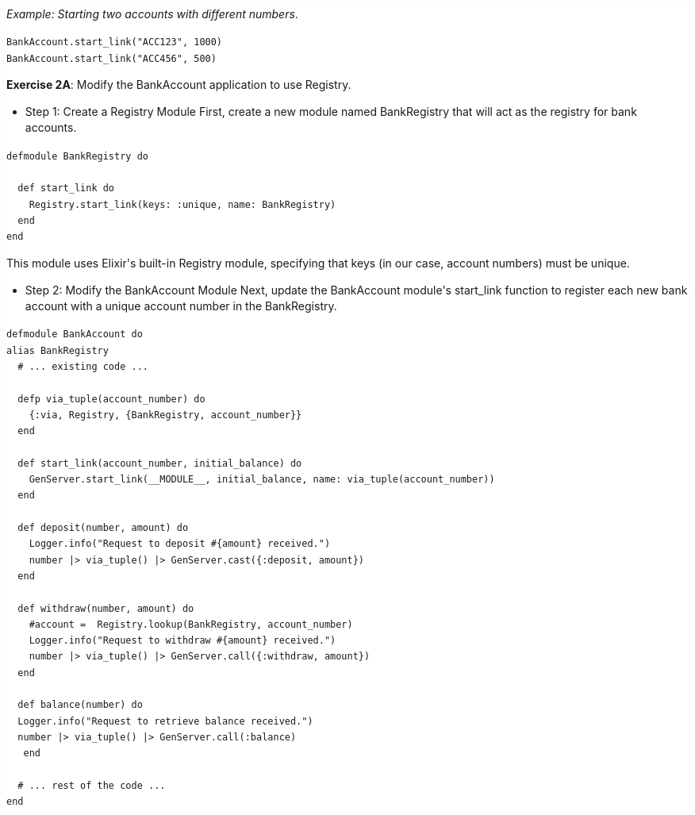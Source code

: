 *Example: Starting two accounts with different numbers*.
```
BankAccount.start_link("ACC123", 1000)
BankAccount.start_link("ACC456", 500)
```

**Exercise 2A**: Modify the BankAccount application to use Registry.

* Step 1: Create a Registry Module
First, create a new module named BankRegistry that will act as the registry for bank accounts.
```
defmodule BankRegistry do

  def start_link do
    Registry.start_link(keys: :unique, name: BankRegistry)
  end
end
```

This module uses Elixir's built-in Registry module, specifying that keys (in our case, account numbers) must be unique.

* Step 2: Modify the BankAccount Module
Next, update the BankAccount module's start_link function to register each new bank account with a unique account number in the BankRegistry.
```
defmodule BankAccount do
alias BankRegistry
  # ... existing code ...

  defp via_tuple(account_number) do
    {:via, Registry, {BankRegistry, account_number}}
  end

  def start_link(account_number, initial_balance) do
    GenServer.start_link(__MODULE__, initial_balance, name: via_tuple(account_number))
  end

  def deposit(number, amount) do
    Logger.info("Request to deposit #{amount} received.")
    number |> via_tuple() |> GenServer.cast({:deposit, amount})
  end

  def withdraw(number, amount) do
    #account =  Registry.lookup(BankRegistry, account_number)
    Logger.info("Request to withdraw #{amount} received.")
    number |> via_tuple() |> GenServer.call({:withdraw, amount})
  end

  def balance(number) do
  Logger.info("Request to retrieve balance received.")
  number |> via_tuple() |> GenServer.call(:balance)
   end

  # ... rest of the code ...
end
```
